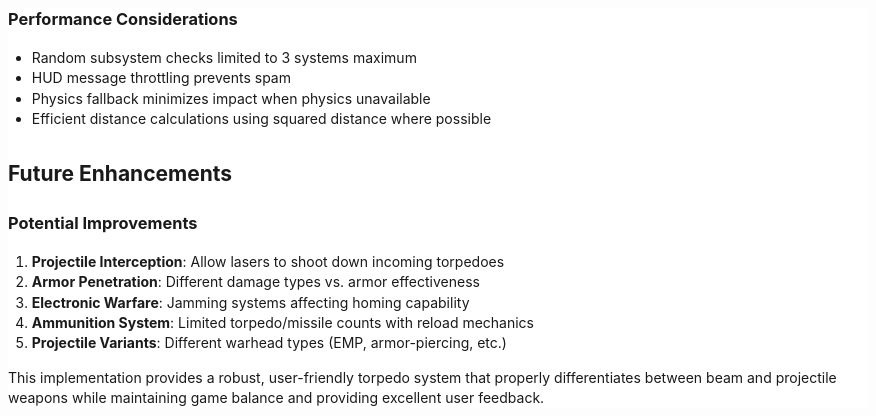 ### Performance Considerations
- Random subsystem checks limited to 3 systems maximum
- HUD message throttling prevents spam
- Physics fallback minimizes impact when physics unavailable
- Efficient distance calculations using squared distance where possible

## Future Enhancements

### Potential Improvements
1. **Projectile Interception**: Allow lasers to shoot down incoming torpedoes
2. **Armor Penetration**: Different damage types vs. armor effectiveness
3. **Electronic Warfare**: Jamming systems affecting homing capability
4. **Ammunition System**: Limited torpedo/missile counts with reload mechanics
5. **Projectile Variants**: Different warhead types (EMP, armor-piercing, etc.)

This implementation provides a robust, user-friendly torpedo system that properly differentiates between beam and projectile weapons while maintaining game balance and providing excellent user feedback. 